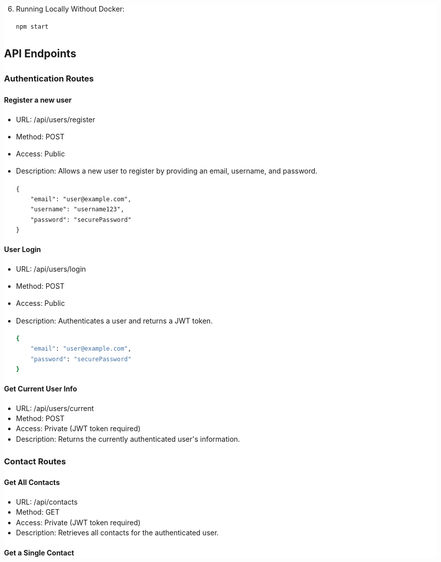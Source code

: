 

6. Running Locally Without Docker:

    ```bash
    npm start

## API Endpoints
### Authentication Routes
#### Register a new user

- URL: /api/users/register
- Method: POST
- Access: Public
- Description: Allows a new user to register by providing an email, username, and password.

    ```
    {
        "email": "user@example.com",
        "username": "username123",
        "password": "securePassword"
    }

#### User Login
- URL: /api/users/login
- Method: POST
- Access: Public
- Description: Authenticates a user and returns a JWT token.

    ```bash
    {  
        "email": "user@example.com",
        "password": "securePassword"
    }

#### Get Current User Info

- URL: /api/users/current
- Method: POST
- Access: Private (JWT token required)
- Description: Returns the currently authenticated user's information.

### Contact Routes

#### Get All Contacts

- URL: /api/contacts
- Method: GET
- Access: Private (JWT token required)
- Description: Retrieves all contacts for the authenticated user.

#### Get a Single Contact
